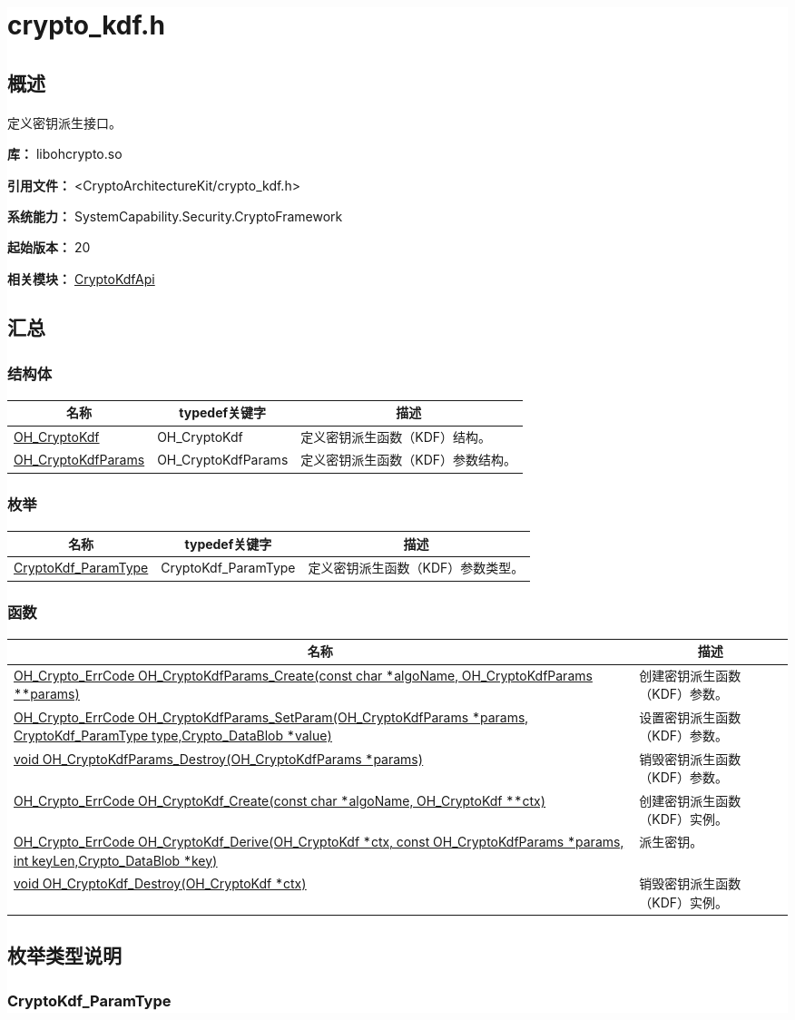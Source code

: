 # crypto_kdf.h

## 概述

定义密钥派生接口。 

**库：** libohcrypto.so

**引用文件：** <CryptoArchitectureKit/crypto_kdf.h>

**系统能力：** SystemCapability.Security.CryptoFramework

**起始版本：** 20

**相关模块：** [CryptoKdfApi](capi-cryptokdfapi.md)

## 汇总

### 结构体

| 名称 | typedef关键字 | 描述 |
| -- | -- | -- |
| [OH_CryptoKdf](capi-cryptokdfapi-oh-cryptokdf.md) | OH_CryptoKdf | 定义密钥派生函数（KDF）结构。 |
| [OH_CryptoKdfParams](capi-cryptokdfapi-oh-cryptokdfparams.md) | OH_CryptoKdfParams | 定义密钥派生函数（KDF）参数结构。 |

### 枚举

| 名称 | typedef关键字 | 描述 |
| -- | -- | -- |
| [CryptoKdf_ParamType](#cryptokdf_paramtype) | CryptoKdf_ParamType | 定义密钥派生函数（KDF）参数类型。 |

### 函数

| 名称 | 描述 |
| -- | -- |
| [OH_Crypto_ErrCode OH_CryptoKdfParams_Create(const char *algoName, OH_CryptoKdfParams **params)](#oh_cryptokdfparams_create) | 创建密钥派生函数（KDF）参数。 |
| [OH_Crypto_ErrCode OH_CryptoKdfParams_SetParam(OH_CryptoKdfParams *params, CryptoKdf_ParamType type,Crypto_DataBlob *value)](#oh_cryptokdfparams_setparam) | 设置密钥派生函数（KDF）参数。 |
| [void OH_CryptoKdfParams_Destroy(OH_CryptoKdfParams *params)](#oh_cryptokdfparams_destroy) | 销毁密钥派生函数（KDF）参数。 |
| [OH_Crypto_ErrCode OH_CryptoKdf_Create(const char *algoName, OH_CryptoKdf **ctx)](#oh_cryptokdf_create) | 创建密钥派生函数（KDF）实例。 |
| [OH_Crypto_ErrCode OH_CryptoKdf_Derive(OH_CryptoKdf *ctx, const OH_CryptoKdfParams *params, int keyLen,Crypto_DataBlob *key)](#oh_cryptokdf_derive) | 派生密钥。 |
| [void OH_CryptoKdf_Destroy(OH_CryptoKdf *ctx)](#oh_cryptokdf_destroy) | 销毁密钥派生函数（KDF）实例。 |

## 枚举类型说明

### CryptoKdf_ParamType
